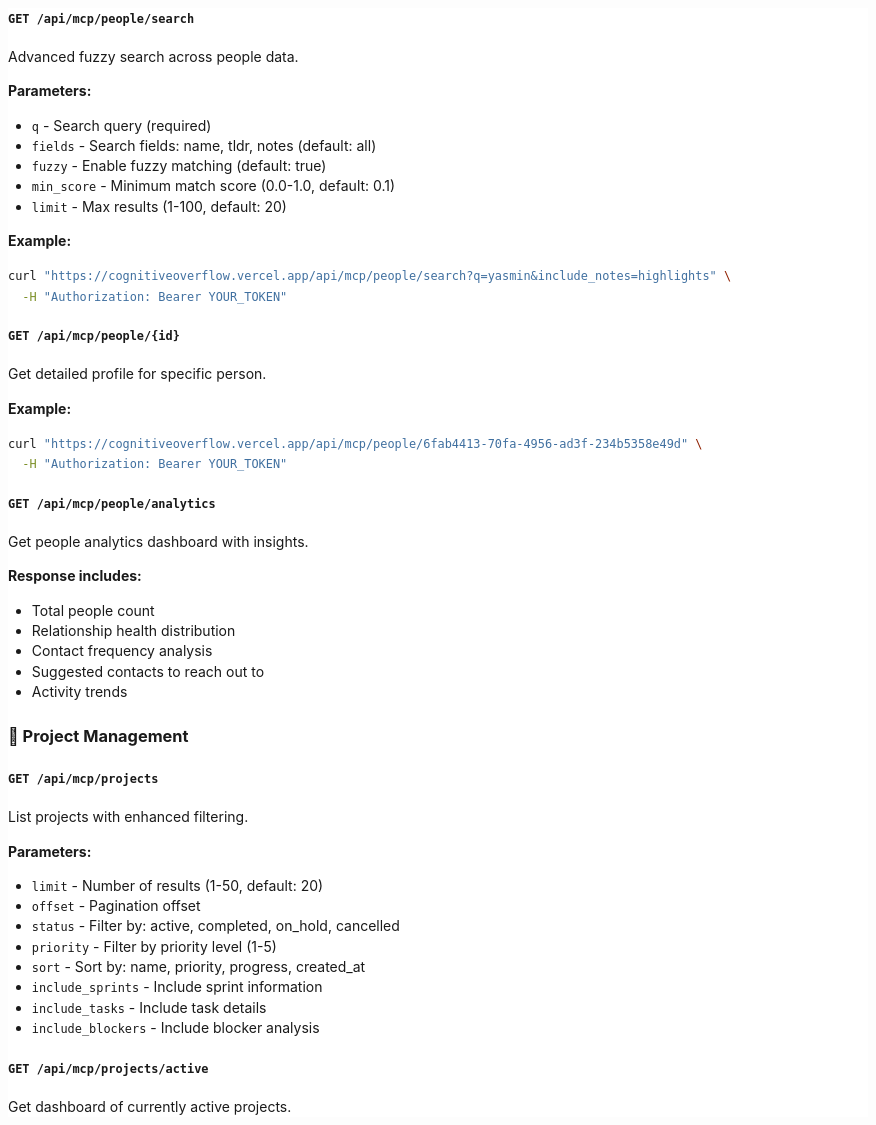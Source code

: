 #### `GET /api/mcp/people/search`
Advanced fuzzy search across people data.

**Parameters:**
- `q` - Search query (required)
- `fields` - Search fields: name, tldr, notes (default: all)
- `fuzzy` - Enable fuzzy matching (default: true)
- `min_score` - Minimum match score (0.0-1.0, default: 0.1)
- `limit` - Max results (1-100, default: 20)

**Example:**
```bash
curl "https://cognitiveoverflow.vercel.app/api/mcp/people/search?q=yasmin&include_notes=highlights" \
  -H "Authorization: Bearer YOUR_TOKEN"
```

#### `GET /api/mcp/people/{id}`
Get detailed profile for specific person.

**Example:**
```bash
curl "https://cognitiveoverflow.vercel.app/api/mcp/people/6fab4413-70fa-4956-ad3f-234b5358e49d" \
  -H "Authorization: Bearer YOUR_TOKEN"
```

#### `GET /api/mcp/people/analytics`
Get people analytics dashboard with insights.

**Response includes:**
- Total people count
- Relationship health distribution
- Contact frequency analysis
- Suggested contacts to reach out to
- Activity trends

### 🎯 Project Management

#### `GET /api/mcp/projects`
List projects with enhanced filtering.

**Parameters:**
- `limit` - Number of results (1-50, default: 20)
- `offset` - Pagination offset
- `status` - Filter by: active, completed, on_hold, cancelled
- `priority` - Filter by priority level (1-5)
- `sort` - Sort by: name, priority, progress, created_at
- `include_sprints` - Include sprint information
- `include_tasks` - Include task details
- `include_blockers` - Include blocker analysis

#### `GET /api/mcp/projects/active`
Get dashboard of currently active projects.
